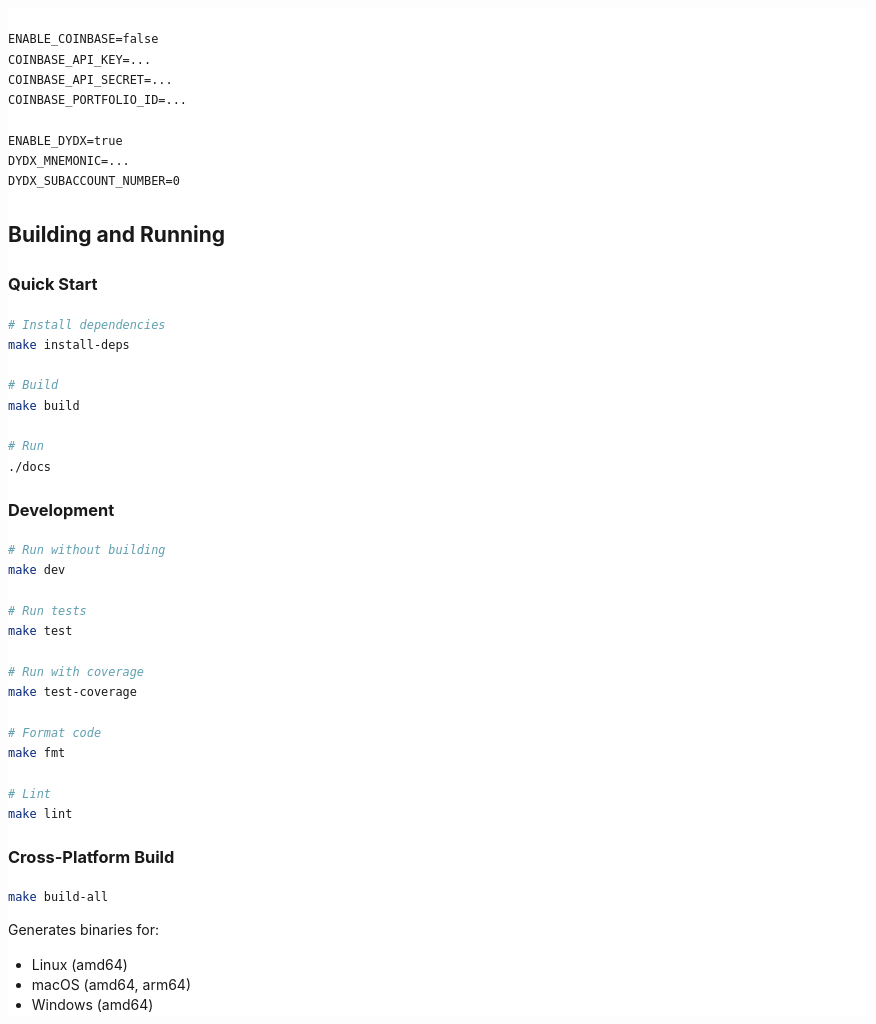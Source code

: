 ```

ENABLE_COINBASE=false
COINBASE_API_KEY=...
COINBASE_API_SECRET=...
COINBASE_PORTFOLIO_ID=...

ENABLE_DYDX=true
DYDX_MNEMONIC=...
DYDX_SUBACCOUNT_NUMBER=0
```

## Building and Running

### Quick Start

```bash
# Install dependencies
make install-deps

# Build
make build

# Run
./docs
```

### Development

```bash
# Run without building
make dev

# Run tests
make test

# Run with coverage
make test-coverage

# Format code
make fmt

# Lint
make lint
```

### Cross-Platform Build

```bash
make build-all
```

Generates binaries for:
- Linux (amd64)
- macOS (amd64, arm64)
- Windows (amd64)
